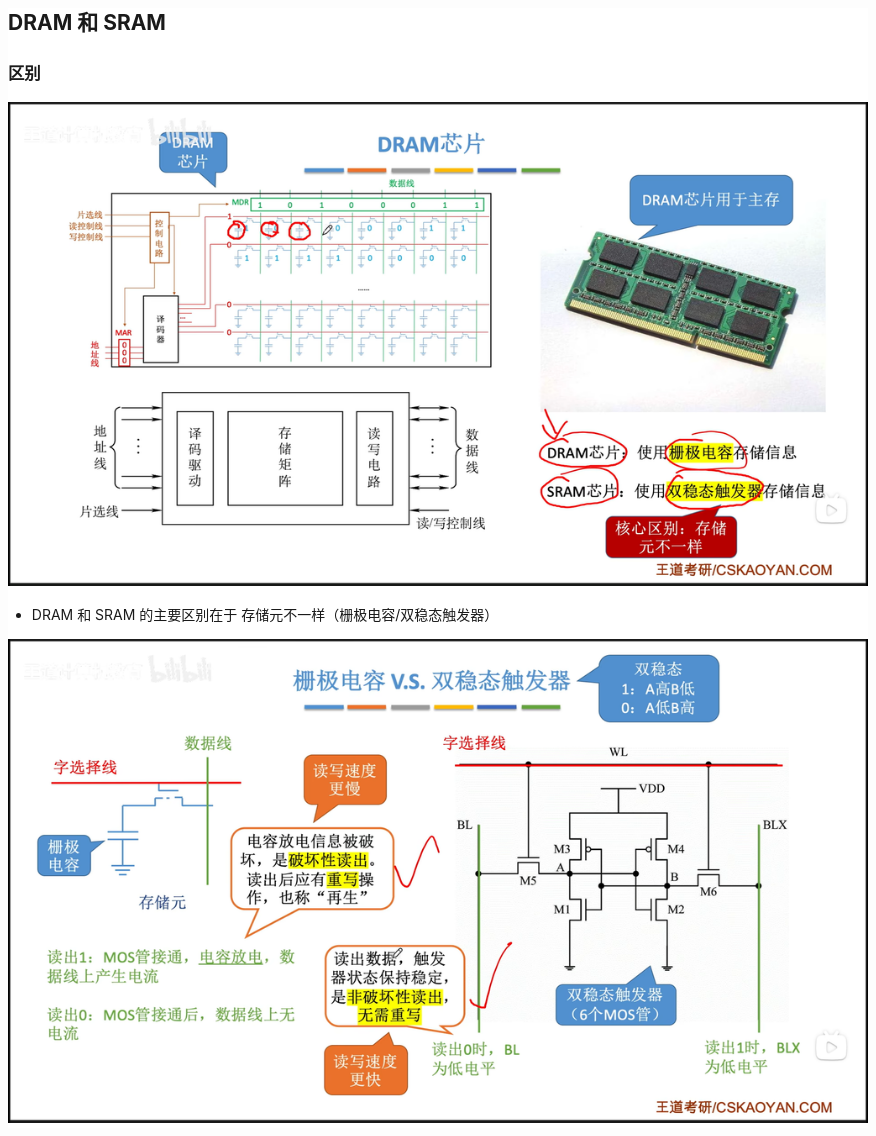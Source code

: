 ## DRAM 和 SRAM

### 区别

![image-20250307175655896](imgs\image-20250307175655896.png)

* DRAM 和 SRAM 的主要区别在于 存储元不一样（栅极电容/双稳态触发器）

![image-20250307180359352](imgs\image-20250307180359352.png)
